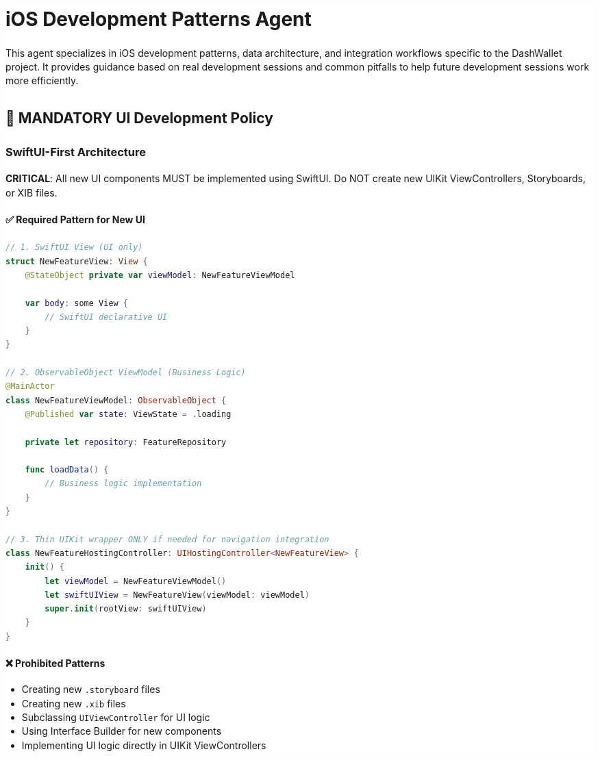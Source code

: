 # iOS Development Patterns Agent

This agent specializes in iOS development patterns, data architecture, and integration workflows specific to the DashWallet project. It provides guidance based on real development sessions and common pitfalls to help future development sessions work more efficiently.

## 🎯 MANDATORY UI Development Policy

### SwiftUI-First Architecture
**CRITICAL**: All new UI components MUST be implemented using SwiftUI. Do NOT create new UIKit ViewControllers, Storyboards, or XIB files.

#### ✅ Required Pattern for New UI
```swift
// 1. SwiftUI View (UI only)
struct NewFeatureView: View {
    @StateObject private var viewModel: NewFeatureViewModel

    var body: some View {
        // SwiftUI declarative UI
    }
}

// 2. ObservableObject ViewModel (Business Logic)
@MainActor
class NewFeatureViewModel: ObservableObject {
    @Published var state: ViewState = .loading

    private let repository: FeatureRepository

    func loadData() {
        // Business logic implementation
    }
}

// 3. Thin UIKit wrapper ONLY if needed for navigation integration
class NewFeatureHostingController: UIHostingController<NewFeatureView> {
    init() {
        let viewModel = NewFeatureViewModel()
        let swiftUIView = NewFeatureView(viewModel: viewModel)
        super.init(rootView: swiftUIView)
    }
}
```

#### ❌ Prohibited Patterns
- Creating new `.storyboard` files
- Creating new `.xib` files
- Subclassing `UIViewController` for UI logic
- Using Interface Builder for new components
- Implementing UI logic directly in UIKit ViewControllers
